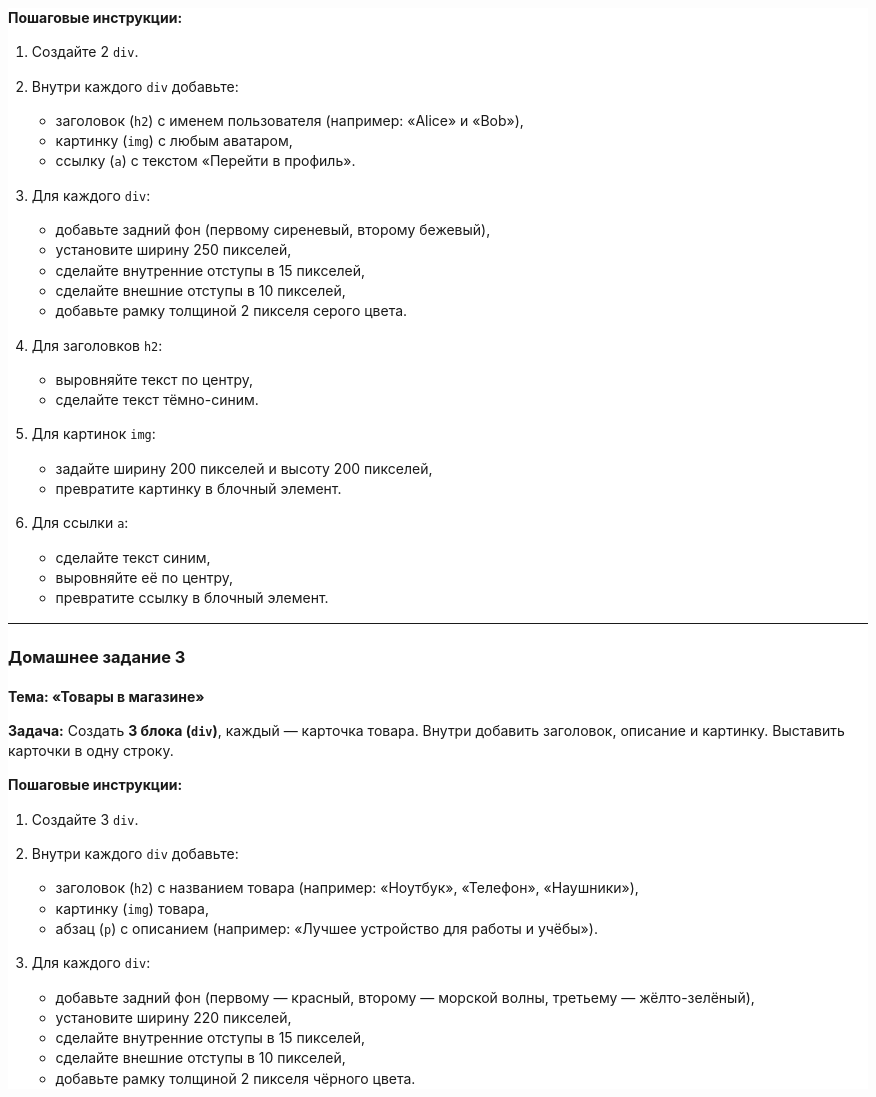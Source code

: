 **Пошаговые инструкции:**

1. Создайте 2 `div`.
2. Внутри каждого `div` добавьте:

   - заголовок (`h2`) с именем пользователя (например: «Alice» и «Bob»),
   - картинку (`img`) с любым аватаром,
   - ссылку (`a`) с текстом «Перейти в профиль».

3. Для каждого `div`:

   - добавьте задний фон (первому сиреневый, второму бежевый),
   - установите ширину 250 пикселей,
   - сделайте внутренние отступы в 15 пикселей,
   - сделайте внешние отступы в 10 пикселей,
   - добавьте рамку толщиной 2 пикселя серого цвета.

4. Для заголовков `h2`:

   - выровняйте текст по центру,
   - сделайте текст тёмно-синим.

5. Для картинок `img`:

   - задайте ширину 200 пикселей и высоту 200 пикселей,
   - превратите картинку в блочный элемент.

6. Для ссылки `a`:

   - сделайте текст синим,
   - выровняйте её по центру,
   - превратите ссылку в блочный элемент.

---

### Домашнее задание 3

**Тема: «Товары в магазине»**

**Задача:** Создать **3 блока (`div`)**, каждый — карточка товара. Внутри добавить заголовок, описание и картинку. Выставить карточки в одну строку.

**Пошаговые инструкции:**

1. Создайте 3 `div`.
2. Внутри каждого `div` добавьте:

   - заголовок (`h2`) с названием товара (например: «Ноутбук», «Телефон», «Наушники»),
   - картинку (`img`) товара,
   - абзац (`p`) с описанием (например: «Лучшее устройство для работы и учёбы»).

3. Для каждого `div`:

   - добавьте задний фон (первому — красный, второму — морской волны, третьему — жёлто-зелёный),
   - установите ширину 220 пикселей,
   - сделайте внутренние отступы в 15 пикселей,
   - сделайте внешние отступы в 10 пикселей,
   - добавьте рамку толщиной 2 пикселя чёрного цвета.
